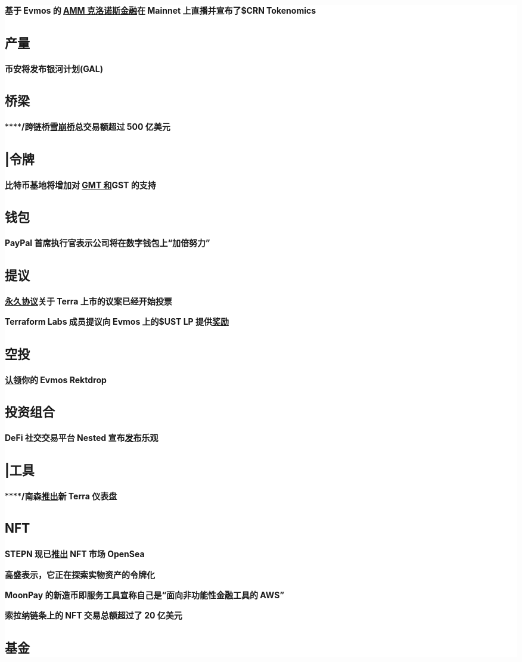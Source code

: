 ****基于 Evmos 的 [AMM 克洛诺斯金融](/@cronusfinance/cronus-tokenomics-8ea871253661)在 Mainnet 上直播并宣布了$CRN Tokenomics****

## ****产量****

****币安将发布银河计划(GAL)****

## ****桥梁****

******/**跨链桥[雪崩桥](https://twitter.com/avalancheavax/status/1519393039193722881)总交易额超过 500 亿美元****

## ****|令牌****

****比特币基地将增加对 [GMT 和](https://twitter.com/CoinbaseAssets/status/1519346082576277504)GST 的支持****

## ****钱包****

****PayPal 首席执行官表示公司将在数字钱包上“加倍努力”****

## ****提议****

******[永久协议](https://station.terra.money/proposal/1046)关于 Terra 上市的议案已经开始投票******

********Terraform Labs 成员提议向 Evmos 上的$UST LP 提供[奖励](https://agora.terra.money/t/ust-goes-interchain-evmos-edition/6038)********

## ********空投********

**********[认领](https://evmos.blog/claiming-your-evmos-rektdrop-10daead868a8)你的 Evmos Rektdrop**********

## ********投资组合********

**********DeFi 社交交易平台 Nested 宣布[发布](https://twitter.com/NestedFi/status/1519296568100274176)乐观**********

## ********|工具********

**********/**南森[推出](https://twitter.com/ASvanevik/status/1519343982278365184)新 Terra 仪表盘********

## ******NFT******

********STEPN 现已[推出](https://twitter.com/opensea/status/1519513602071351297?s=20&t=wce4KlJk_Nw5mAmX85tvjA) NFT 市场 OpenSea********

********高盛表示，它正在探索实物资产的令牌化********

********MoonPay 的新造币即服务工具宣称自己是“面向非功能性金融工具的 AWS”********

********索拉纳链条上的 NFT 交易总额超过了 20 亿美元********

## ********基金********
